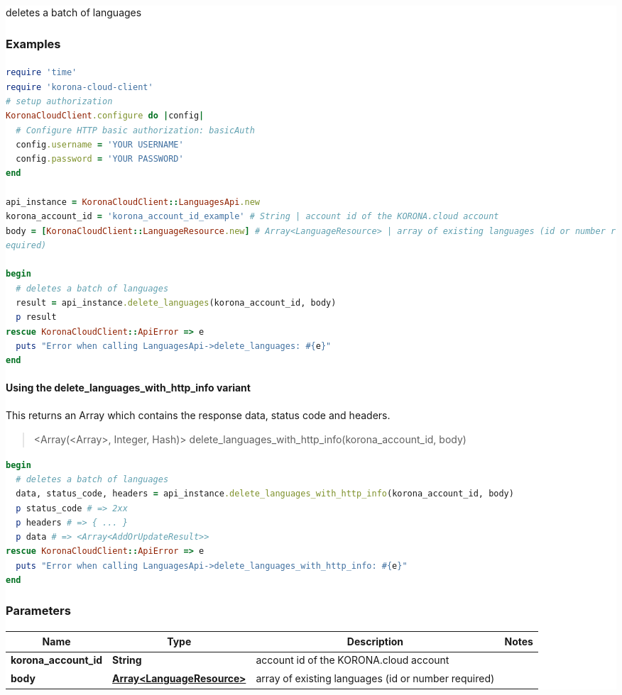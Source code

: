 deletes a batch of languages

### Examples

```ruby
require 'time'
require 'korona-cloud-client'
# setup authorization
KoronaCloudClient.configure do |config|
  # Configure HTTP basic authorization: basicAuth
  config.username = 'YOUR USERNAME'
  config.password = 'YOUR PASSWORD'
end

api_instance = KoronaCloudClient::LanguagesApi.new
korona_account_id = 'korona_account_id_example' # String | account id of the KORONA.cloud account
body = [KoronaCloudClient::LanguageResource.new] # Array<LanguageResource> | array of existing languages (id or number required)

begin
  # deletes a batch of languages
  result = api_instance.delete_languages(korona_account_id, body)
  p result
rescue KoronaCloudClient::ApiError => e
  puts "Error when calling LanguagesApi->delete_languages: #{e}"
end
```

#### Using the delete_languages_with_http_info variant

This returns an Array which contains the response data, status code and headers.

> <Array(<Array<AddOrUpdateResult>>, Integer, Hash)> delete_languages_with_http_info(korona_account_id, body)

```ruby
begin
  # deletes a batch of languages
  data, status_code, headers = api_instance.delete_languages_with_http_info(korona_account_id, body)
  p status_code # => 2xx
  p headers # => { ... }
  p data # => <Array<AddOrUpdateResult>>
rescue KoronaCloudClient::ApiError => e
  puts "Error when calling LanguagesApi->delete_languages_with_http_info: #{e}"
end
```

### Parameters

| Name | Type | Description | Notes |
| ---- | ---- | ----------- | ----- |
| **korona_account_id** | **String** | account id of the KORONA.cloud account |  |
| **body** | [**Array&lt;LanguageResource&gt;**](LanguageResource.md) | array of existing languages (id or number required) |  |
